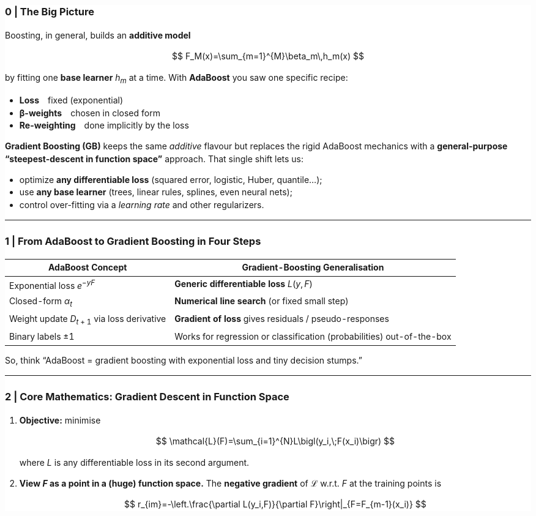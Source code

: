 ### 0 | The Big Picture

Boosting, in general, builds an **additive model**

$$
F_M(x)=\sum_{m=1}^{M}\beta_m\,h_m(x)
$$

by fitting one **base learner** $h_m$ at a time.
With **AdaBoost** you saw one specific recipe:

* **Loss** fixed (exponential)
* **β-weights** chosen in closed form
* **Re-weighting** done implicitly by the loss

**Gradient Boosting (GB)** keeps the same *additive* flavour but replaces the rigid AdaBoost mechanics with a **general-purpose “steepest-descent in function space”** approach.
That single shift lets us:

* optimize **any differentiable loss** (squared error, logistic, Huber, quantile…);
* use **any base learner** (trees, linear rules, splines, even neural nets);
* control over-fitting via a *learning rate* and other regularizers.

---

### 1 | From AdaBoost to Gradient Boosting in Four Steps

| AdaBoost Concept                            | Gradient-Boosting Generalisation                                      |
| ------------------------------------------- | --------------------------------------------------------------------- |
| Exponential loss $e^{-yF}$                  | **Generic differentiable loss** $L(y,F)$                              |
| Closed-form $\alpha_t$                      | **Numerical line search** (or fixed small step)                       |
| Weight update $D_{t+1}$ via loss derivative | **Gradient of loss** gives residuals / pseudo-responses               |
| Binary labels $\pm1$                        | Works for regression or classification (probabilities) out-of-the-box |

So, think “AdaBoost = gradient boosting with exponential loss and tiny decision stumps.”

---

### 2 | Core Mathematics: Gradient Descent in Function Space

1. **Objective:** minimise

   $$
   \mathcal{L}(F)=\sum_{i=1}^{N}L\bigl(y_i,\;F(x_i)\bigr)
   $$

   where $L$ is any differentiable loss in its second argument.

2. **View $F$ as a point in a (huge) function space.**
   The **negative gradient** of $\mathcal{L}$ w\.r.t. $F$ at the training points is

   $$
   r_{im}=-\left.\frac{\partial L(y_i,F)}{\partial F}\right|_{F=F_{m-1}(x_i)}
   $$

